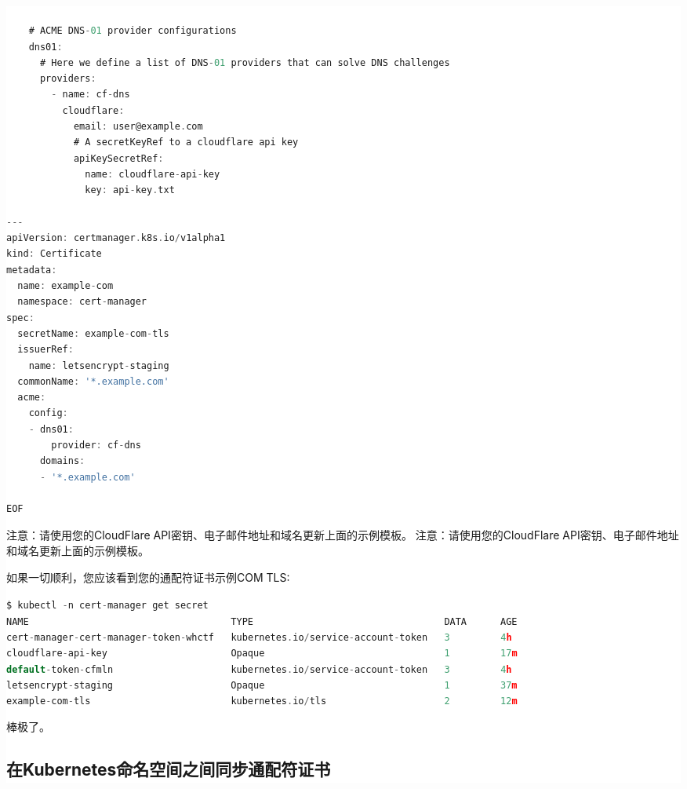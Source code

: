 ```go

    # ACME DNS-01 provider configurations
    dns01:
      # Here we define a list of DNS-01 providers that can solve DNS challenges
      providers:
        - name: cf-dns
          cloudflare:
            email: user@example.com
            # A secretKeyRef to a cloudflare api key
            apiKeySecretRef:
              name: cloudflare-api-key
              key: api-key.txt

---
apiVersion: certmanager.k8s.io/v1alpha1
kind: Certificate
metadata:
  name: example-com
  namespace: cert-manager
spec:
  secretName: example-com-tls
  issuerRef:
    name: letsencrypt-staging
  commonName: '*.example.com'
  acme:
    config:
    - dns01:
        provider: cf-dns
      domains:
      - '*.example.com'

EOF
```

注意：请使用您的CloudFlare API密钥、电子邮件地址和域名更新上面的示例模板。 注意：请使用您的CloudFlare API密钥、电子邮件地址和域名更新上面的示例模板。 

如果一切顺利，您应该看到您的通配符证书示例COM TLS: 

```go
$ kubectl -n cert-manager get secret
NAME                                    TYPE                                  DATA      AGE
cert-manager-cert-manager-token-whctf   kubernetes.io/service-account-token   3         4h
cloudflare-api-key                      Opaque                                1         17m
default-token-cfmln                     kubernetes.io/service-account-token   3         4h
letsencrypt-staging                     Opaque                                1         37m
example-com-tls                         kubernetes.io/tls                     2         12m
```

棒极了。



## 在Kubernetes命名空间之间同步通配符证书 
